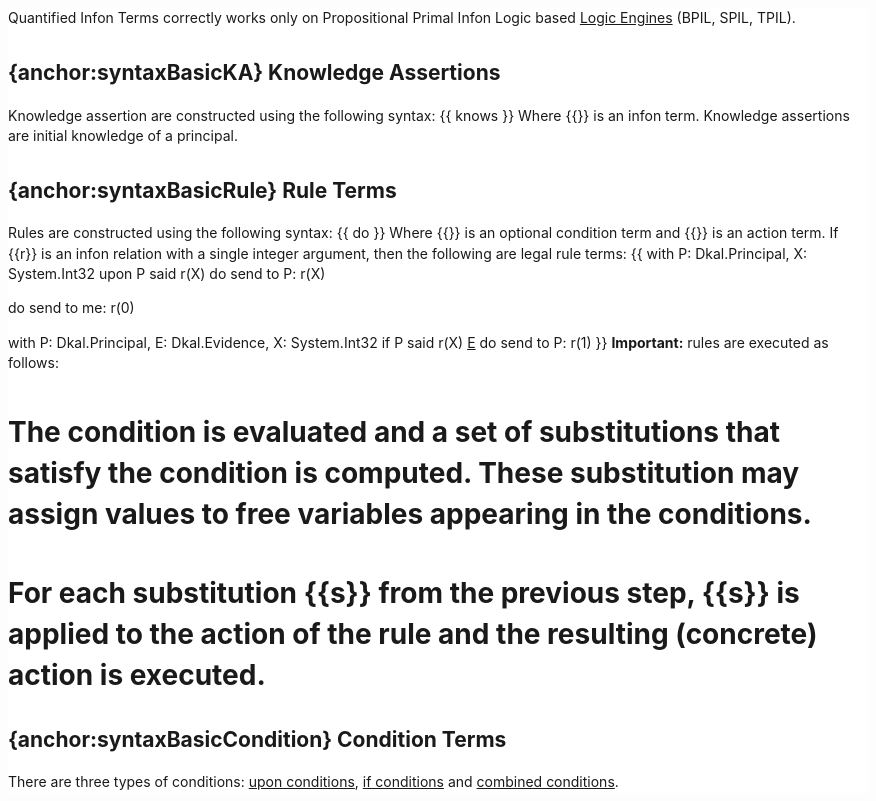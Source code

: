 Quantified Infon Terms correctly works only on Propositional Primal Infon Logic based [Logic Engines](Logic-Engines) (BPIL, SPIL, TPIL).

## {anchor:syntaxBasicKA} Knowledge Assertions
Knowledge assertion are constructed using the following syntax:
{{
knows <infon>
}} Where {{<infon>}} is an infon term. 
Knowledge assertions are initial knowledge of a principal.

## {anchor:syntaxBasicRule} Rule Terms
Rules are constructed using the following syntax:
{{
<condition> do <action>
}} Where {{<condition>}} is an optional condition term and {{<action>}} is an action term.
If {{r}} is an infon relation with a single integer argument, then the following are legal rule terms:
{{
with P: Dkal.Principal, X: System.Int32
	upon 
		P said r(X)
	do
		send to P:
			r(X)
			
do
	send to me:
		r(0)
		
with P: Dkal.Principal, E: Dkal.Evidence, X: System.Int32
	if 
		P said r(X) [E](E)
	do
		send to P:
			r(1)
}}
**Important:** rules are executed as follows:
# The condition is evaluated and a set of substitutions that satisfy the condition is computed. These substitution may assign values to free variables appearing in the conditions.
# For each substitution {{s}} from the previous step, {{s}} is applied to the action of the rule and the resulting (concrete) action is executed.

## {anchor:syntaxBasicCondition} Condition Terms
There are three types of conditions: [upon conditions](#syntaxBasicConditionUpon), [if conditions](#syntaxBasicConditionIf) and [combined conditions](#syntaxBasicConditionCombined).
